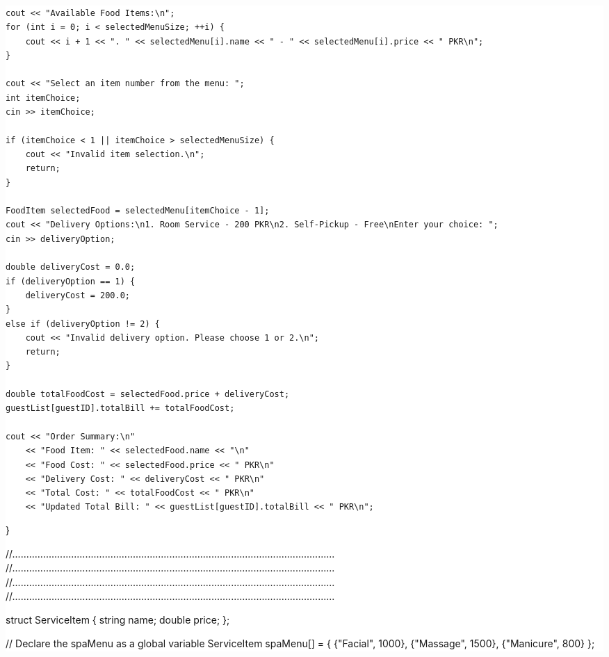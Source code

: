     cout << "Available Food Items:\n";
    for (int i = 0; i < selectedMenuSize; ++i) {
        cout << i + 1 << ". " << selectedMenu[i].name << " - " << selectedMenu[i].price << " PKR\n";
    }

    cout << "Select an item number from the menu: ";
    int itemChoice;
    cin >> itemChoice;

    if (itemChoice < 1 || itemChoice > selectedMenuSize) {
        cout << "Invalid item selection.\n";
        return;
    }

    FoodItem selectedFood = selectedMenu[itemChoice - 1];
    cout << "Delivery Options:\n1. Room Service - 200 PKR\n2. Self-Pickup - Free\nEnter your choice: ";
    cin >> deliveryOption;

    double deliveryCost = 0.0;
    if (deliveryOption == 1) {
        deliveryCost = 200.0;
    }
    else if (deliveryOption != 2) {
        cout << "Invalid delivery option. Please choose 1 or 2.\n";
        return;
    }

    double totalFoodCost = selectedFood.price + deliveryCost;
    guestList[guestID].totalBill += totalFoodCost;

    cout << "Order Summary:\n"
        << "Food Item: " << selectedFood.name << "\n"
        << "Food Cost: " << selectedFood.price << " PKR\n"
        << "Delivery Cost: " << deliveryCost << " PKR\n"
        << "Total Cost: " << totalFoodCost << " PKR\n"
        << "Updated Total Bill: " << guestList[guestID].totalBill << " PKR\n";
}

//...................................................................................................................
//...................................................................................................................
//...................................................................................................................
//...................................................................................................................




struct ServiceItem {
    string name;
    double price;
};

// Declare the spaMenu as a global variable 
ServiceItem spaMenu[] = {
    {"Facial", 1000},
    {"Massage", 1500},
    {"Manicure", 800}
};
